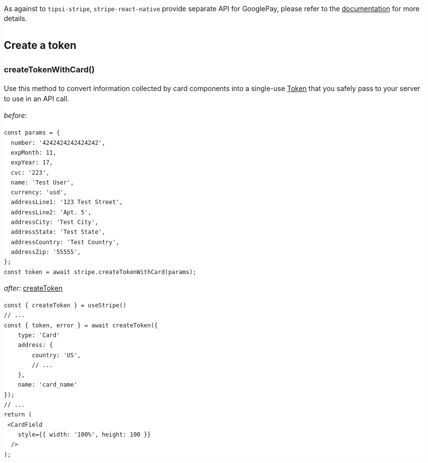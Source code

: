 As against to `tipsi-stripe`, `stripe-react-native` provide separate API for GooglePay, please refer to the [documentation](https://stripe.com/docs/google-pay?platform=react-native) for more details.

## Create a token

### createTokenWithCard()

Use this method to convert information collected by card components into a single-use [Token](https://stripe.com/docs/api#tokens) that you safely pass to your server to use in an API call.

_before:_

```tsx
const params = {
  number: '4242424242424242',
  expMonth: 11,
  expYear: 17,
  cvc: '223',
  name: 'Test User',
  currency: 'usd',
  addressLine1: '123 Test Street',
  addressLine2: 'Apt. 5',
  addressCity: 'Test City',
  addressState: 'Test State',
  addressCountry: 'Test Country',
  addressZip: '55555',
};
const token = await stripe.createTokenWithCard(params);
```

_after:_
[createToken](https://stripe.dev/stripe-react-native/api-reference/modules.html#createToken)

```tsx
const { createToken } = useStripe()
// ...
const { token, error } = await createToken({
	type: 'Card'
	address: {
		country: 'US',
		// ...
	},
	name: 'card_name'
});
// ...
return (
 <CardField
    style={{ width: '100%', height: 100 }}
  />
);
```
